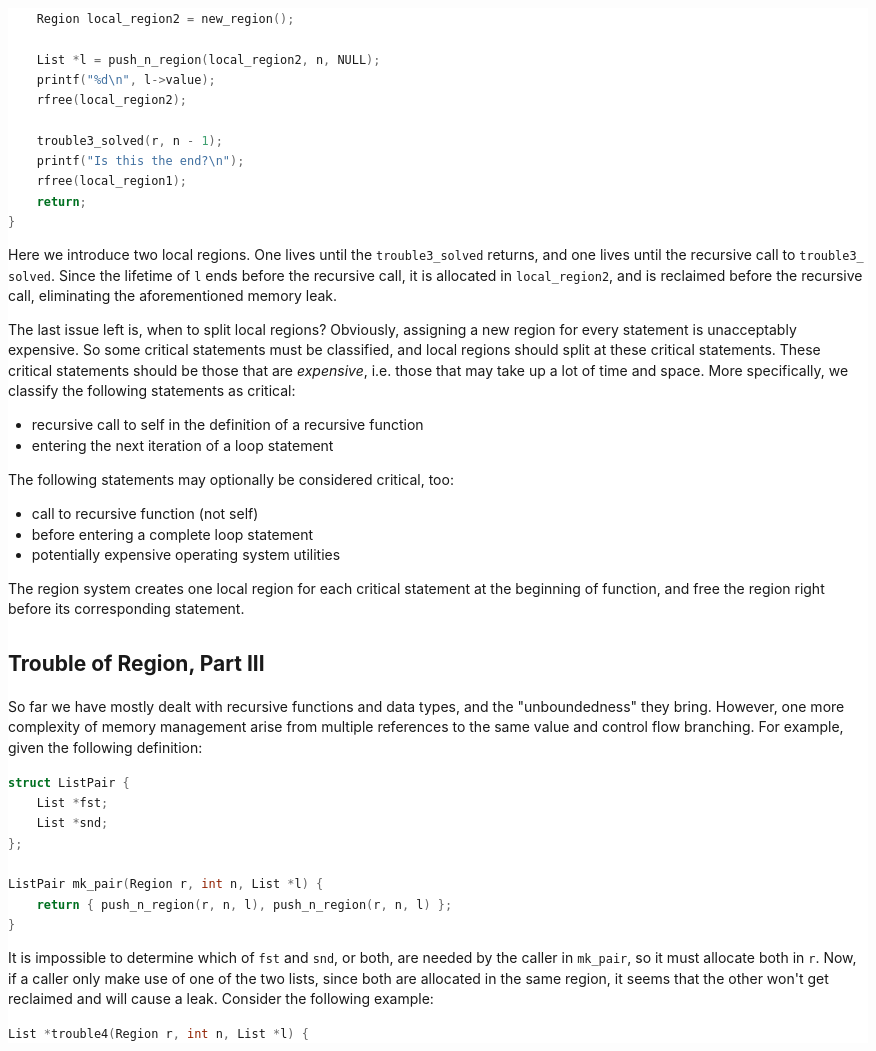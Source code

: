 ```c
    Region local_region2 = new_region();

    List *l = push_n_region(local_region2, n, NULL);
    printf("%d\n", l->value);
    rfree(local_region2);

    trouble3_solved(r, n - 1);
    printf("Is this the end?\n");
    rfree(local_region1);
    return;
}
```
Here we introduce two local regions.
One lives until the `trouble3_solved` returns,
and one lives until the recursive call to `trouble3_solved`.
Since the lifetime of `l` ends before the recursive call,
it is allocated in `local_region2`,
and is reclaimed before the recursive call,
eliminating the aforementioned memory leak.

The last issue left is, when to split local regions?
Obviously, assigning a new region for every statement is unacceptably expensive.
So some critical statements must be classified,
and local regions should split at these critical statements.
These critical statements should be those that are *expensive*,
i.e. those that may take up a lot of time and space.
More specifically, we classify the following statements as critical:
- recursive call to self in the definition of a recursive function
- entering the next iteration of a loop statement

The following statements may optionally be considered critical, too:
- call to recursive function (not self)
- before entering a complete loop statement
- potentially expensive operating system utilities

The region system creates one local region for each critical statement
at the beginning of function,
and free the region right before its corresponding statement.

## Trouble of Region, Part III
So far we have mostly dealt with recursive functions and data types,
and the "unboundedness" they bring.
However, one more complexity of memory management arise from multiple
references to the same value and control flow branching.
For example, given the following definition:
```c
struct ListPair {
    List *fst;
    List *snd;
};

ListPair mk_pair(Region r, int n, List *l) {
    return { push_n_region(r, n, l), push_n_region(r, n, l) };
}
```
It is impossible to determine which of `fst` and `snd`, or both,
are needed by the caller in `mk_pair`,
so it must allocate both in `r`.
Now, if a caller only make use of one of the two lists,
since both are allocated in the same region,
it seems that the other won't get reclaimed and will cause a leak.
Consider the following example:
```c
List *trouble4(Region r, int n, List *l) {
```